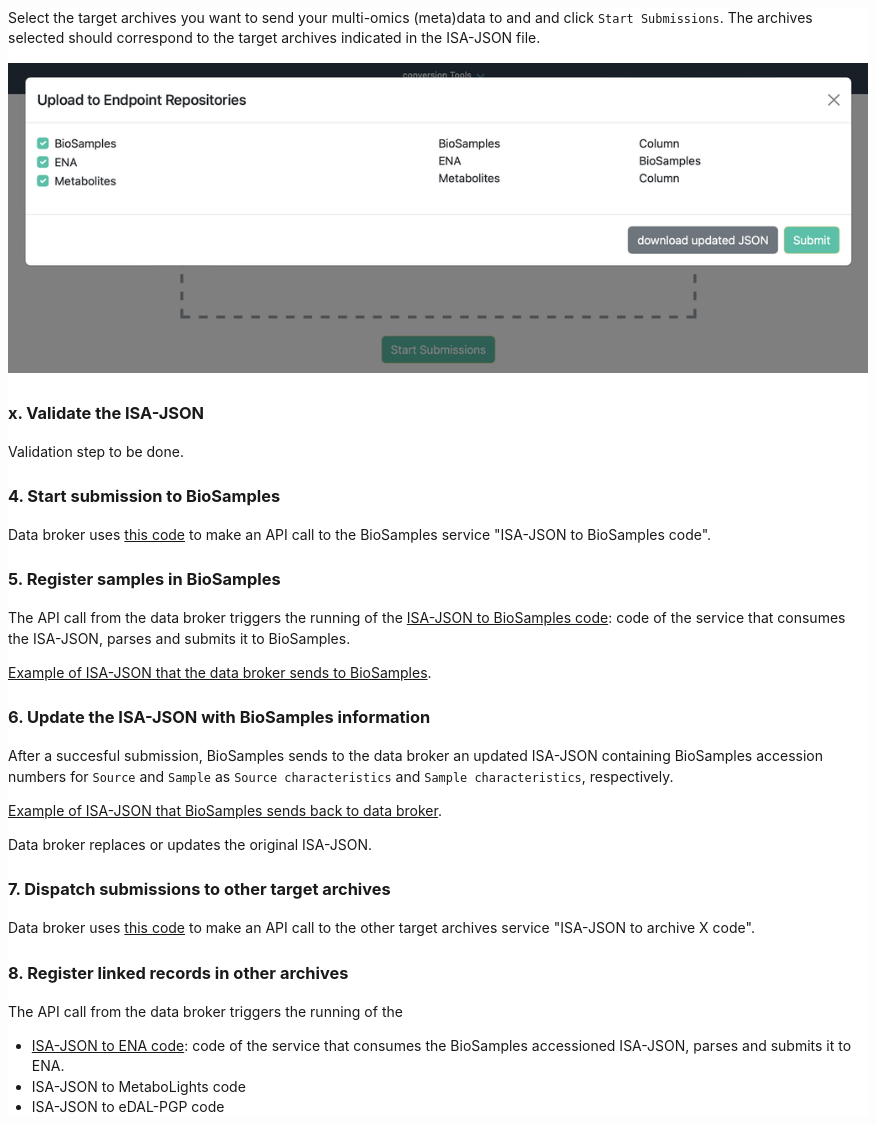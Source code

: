 Select the target archives you want to send your multi-omics (meta)data to and and click `Start Submissions`. The archives selected should correspond to the target archives indicated in the ISA-JSON file.

![three](./images/3_targetrepositories.png)

### x. Validate the ISA-JSON
Validation step to be done.

### 4. Start submission to BioSamples
Data broker uses [this code](?) to make an API call to the BioSamples service "ISA-JSON to BioSamples code".

### 5. Register samples in BioSamples
The API call from the data broker triggers the running of the [ISA-JSON to BioSamples code](https://github.com/elixir-europe/biohackathon-projects-2023/tree/main/27/ISABioSamplesProject27): code of the service that consumes the ISA-JSON, parses and submits it to BioSamples. 

[Example of ISA-JSON that the data broker sends to BioSamples](https://github.com/elixir-europe/biohackathon-projects-2023/blob/main/27/biosamples-input-isa.json).

### 6. Update the ISA-JSON with BioSamples information
After a succesful submission, BioSamples sends to the data broker an updated ISA-JSON containing BioSamples accession numbers for `Source` and `Sample` as `Source characteristics` and `Sample characteristics`, respectively.

[Example of ISA-JSON that BioSamples sends back to data broker](https://github.com/elixir-europe/biohackathon-projects-2023/blob/main/27/biosamples-modified-isa.json).

Data broker replaces or updates the original ISA-JSON.

### 7. Dispatch submissions to other target archives
Data broker uses [this code](?) to make an API call to the other target archives service "ISA-JSON to archive X code".

### 8. Register linked records in other archives
The API call from the data broker triggers the running of the
* [ISA-JSON to ENA code](https://github.com/elixir-europe/biohackathon-projects-2023/tree/main/27/ISASRAProject27): code of the service that consumes the BioSamples accessioned ISA-JSON, parses and submits it to ENA.
* ISA-JSON to MetaboLights code
* ISA-JSON to eDAL-PGP code
